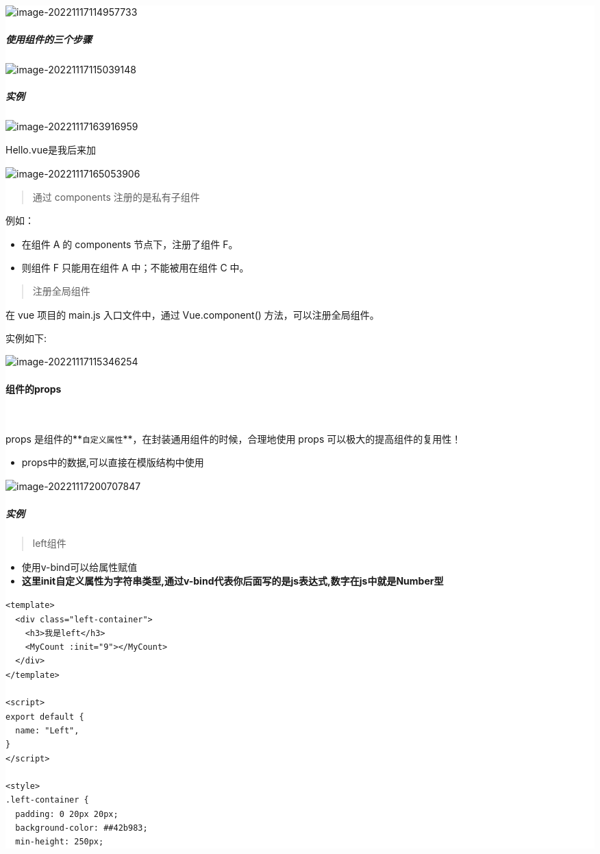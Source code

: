 ![image-20221117114957733](https://raw.githubusercontent.com/YuyanCai/imagebed/main/image-20221117114957733.png)

##### 使用组件的三个步骤

![image-20221117115039148](https://raw.githubusercontent.com/YuyanCai/imagebed/main/image-20221117115039148.png)



##### 实例

![image-20221117163916959](https://raw.githubusercontent.com/YuyanCai/imagebed/main/image-20221117163916959.png)

Hello.vue是我后来加

![image-20221117165053906](https://raw.githubusercontent.com/YuyanCai/imagebed/main/image-20221117165053906.png)



> 通过 components 注册的是私有子组件

例如： 

- 在组件 A 的 components 节点下，注册了组件 F。 

- 则组件 F 只能用在组件 A 中；不能被用在组件 C 中。



> 注册全局组件

在 vue 项目的 main.js 入口文件中，通过 Vue.component() 方法，可以注册全局组件。

实例如下:

![image-20221117115346254](https://raw.githubusercontent.com/YuyanCai/imagebed/main/image-20221117115346254.png)

#### 组件的props

​	

props 是组件的**`自定义属性`**，在封装通用组件的时候，合理地使用 props 可以极大的提高组件的复用性！

- props中的数据,可以直接在模版结构中使用

![image-20221117200707847](https://raw.githubusercontent.com/YuyanCai/imagebed/main/image-20221117200707847.png)

##### 实例

> left组件

- 使用v-bind可以给属性赋值
- **这里init自定义属性为字符串类型,通过v-bind代表你后面写的是js表达式,数字在js中就是Number型**

```vue
<template>
  <div class="left-container">
    <h3>我是left</h3>
    <MyCount :init="9"></MyCount>
  </div>
</template>

<script>
export default {
  name: "Left",
}
</script>

<style>
.left-container {
  padding: 0 20px 20px;
  background-color: ##42b983;
  min-height: 250px;
```